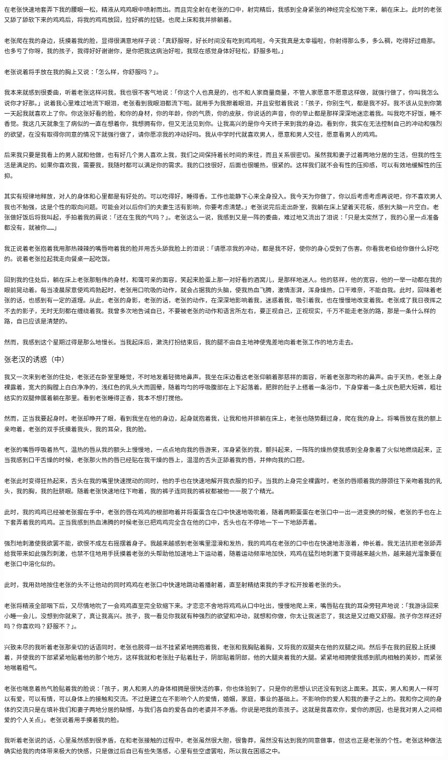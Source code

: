     在老张快速地套弄下我的腰眼一松，精液从鸡鸡眼中喷射而出。而且完全射在老张的口中，射完精后，我感到全身紧张的神经完全松弛下来，躺在床上。此时的老张又舔了舔软下来的鸡鸡后，将我的鸡鸡放回，拉好裤的拉链。也爬上床和我并排躺着。

    老张爬在我的身边，抚摸着我的脸，显得很满意地样子说：「真舒服呀，好长时间没有吃到鸡鸡啦，今天我真是太幸福啦，你射得那么多，多么稠，吃得好过瘾那。也多亏了你呀，我的孩子，我得好好谢谢你，是你把我这病治好啦，我现在感觉身体好轻松，舒服多啦。」

    老张说着将手放在我的胸上又说：「怎么样，你舒服吗？」。

    我本来就感到很委曲，听着老张这样问我，我也很不客气地说：「你这个人也真是的，也不和人家商量商量，不管人家愿意不愿意这样做，就强行做了，你叫我怎么说你才好那。」说着我心里难过地流下眼泪，老张看到我眼泪都流下啦。就用手为我擦着眼泪，并且安慰着我说：「孩子，你别生气，都是我不好。我不该从见到你第一天起我就喜欢上了你。你这张好看的脸，和你的身材，你的年龄，你的气质，你的皮肤，你说话的声音，你的举止都是那样深深地迷恋着我。叫我吃不好饭，睡不香觉。我这几天就象生了病似的一直在想着你，我想拥有你，但又无法见到你。让我高兴的是你今天终于来到我的身边。看到你，我实在无法控制自己的冲动和强烈的欲望，在没有取得你同意的情况下就强行做了，请你愿凉我的冲动好吗。我从中学时代就喜欢男人，愿意和男人交往，愿意看男人的鸡鸡。

    后来我只要是我看上的男人就和他做，也有好几个男人喜欢上我，我们之间保持着长时间的来往，而且关系很密切。虽然我和妻子过着两地分居的生活，但我的性生活是满足的。如果你喜欢我，需要我，我随时都可以满足你的需求。我的口技很好，后面也很暖热，很紧的。这样我们就不会有性的压抑感，可以有效地缓解性的压抑。

    其实有规律地释放，对人的身体和心里都是有好处的。可以吃得好，睡得香。工作也能静下心来全身投入。我今天为你做了，你以后考虑考虑再说吧，你不喜欢男人我也不勉强，这是个性的取向问题。可能会对以后你们的夫妻生活有影响，你要考虑清楚。」老张说完后走出卧室，我躺在床上望着天花板，感到大脑一片空白。老张做好饭后将我叫起，手拍着我的肩说：「还在生我的气吗？」。老张这么一说，我感到又是一阵的委曲，难过地又流出了泪说：「只是太突然了，我的心里一点准备都没有，就被你……」

    我正说着老张抱着我用那热辣辣的嘴唇吻着我的脸并用舌头舔我脸上的泪说：「请愿凉我的冲动，都是我不好，使你的身心受到了伤害。你看我老伯给你做什么好吃的。说着老张拉起我走向餐桌一起吃饭。

    回到我的住处后，躺在床上老张那魁伟的身材，和蔼可亲的面容，笑起来脸蛋上那一对好看的酒窝儿，是那样地迷人。他的慈祥，他的宽容，他的一举一动都在我的眼前晃动着。每当凌晨尿意使鸡鸡勃起时，老张用口吮吸的动作，就会占据我的头脑，使我热血飞腾，激情澎湃，浑身燥热，口干难奈，不能自我。此时，回味着老张的话，也感到有一定的道理。从此，老张的身影，老张的话，老张的动作，在深深地影响着我，迷惑着我，吸引着我，也在慢慢地改变着我。老张成了我日夜挥之不去的影子，无时无刻都在缠绕着我。我曾多次地告诫自已，不要被老张的动作和语言所左右，要正视自己，正视现实，千万不能走老张的路，那是一条什么样的路，自已应该是清楚的。

    然而，我感到这个星期过得是那么地慢长。当我起床后，漱洗打扮结束后，我的腿不由自主地神使鬼差地向着老张工作的地方走去。

张老汉的诱惑（中）

    我又一次来到老张的住处，老张还在卧室里睡觉，不时地发着轻微地鼻声。我坐在床边看这老张仰躺着那慈祥的面容，听着老张那均称的鼻声。由于天热，老张上身裸露着，宽大的胸膛上白白净净的，浅红色的乳头大而圆晕，随着均匀的呼吸腹部在上下起落着。肥胖的肚子上搭着一条浴巾，下身穿着一条土灰色肥大短裤，粗壮结实的双腿伸展着躺在那里。看到老张睡得正香，我本不想打搅他。

    然而，正当我要起身时。老张却睁开了眼，看到我坐在他的身边，起身就抱着我，让我和他并排躺在床上，老张也随势翻过身，爬在我的身上。将嘴唇放在我的额上亲吻着，老张的双手抚摸着我头，我的耳朵，我的脸。

    老张的嘴唇呼吸着热气，温热的唇从我的额头上慢慢地，一点点地向我的唇游来，浑身紧张的我，颤抖起来，一阵阵的燥热使我感到全身象着了火似地燃烧起来，正当我感到口干舌燥的时候，老张那火热的唇已经贴在我干燥的唇上，温湿的舌头正舔着我的唇，并伸向我的口腔。

    老张此时变得狂热起来，舌头在我的嘴里快速搅动的同时，他的手也在快速地解开我衣服的扣子。当我的上身完全裸露时，老张的唇顺着我的脖颈往下亲吻着我的乳头，我的胸，我的肚脐眼。随着老张快速地往下吻着，我的裤子连同我的裤衩都被他一一脱了个精光。

    此时，我的鸡鸡已经被老张握在手中，老张的唇在鸡鸡的根部吻着并将蛋蛋含在口中快速地吸吮着，随着两颗蛋蛋在老张口中一出一进变换的时候，老张的手也在上下套弄着我的鸡鸡。正当我感到热血沸腾的时候老张已把鸡鸡完全含在他的口中，舌头也在不停地一下一下地舔弄着。

    强烈地刺激使我欲罢不能，欲恨不成左右摇摆着身子。我越来越感到老张嘴里湿滑和发热，我的鸡鸡在老张的口中也在快速地澎涨着，伸长着。我无法抗拒老张舔弄给我带来如此强烈刺激，也禁不住地用手抚摸着老张的头帮助他加速地上下运动着，随着运动频率地加快，鸡鸡在猛烈地刺激下变得越来越火热，越来越光溜象要在老张口中溶化似的。

    此时，我用劲地按住老张的头不让他动的同时鸡鸡在老张口中快速地跳动着播射着，直至射精结束我的手才松开按着老张的头。

    老张将精液全部咽下后，又尽情地吮了一会鸡鸡直至完全软缩下来。才恋恋不舍地将鸡鸡从口中吐出，慢慢地爬上来，嘴唇贴在我的耳朵旁轻声地说：「我游泳回来小睡一会儿，没想到你就来了，真让我高兴。孩子，我一看见你我就有种强烈的欲望和冲动，就想和你做，你太让我迷恋了，我这是又过瘾又舒服。孩子你怎样还好吗？你喜欢吗？舒服不？」。

    兴致未尽的我听着老张那亲切的话语同时，老张也脱得一丝不挂紧紧地拥抱着我，老张和我胸贴着胸，又将我的双腿夹在他的双腿之间。然后手在我的屁股上抚摸着，并使我的下部紧紧地贴着他的那个地方。这样我就和老张肚子贴着肚子，阴部贴着阴部，他的大腿夹着我的大腿。紧紧地相拥使我感到肌肉相触的美妙，而紧张地喘着粗气。

    老张也喘息着热气脸贴着我的脸说：「孩子，男人和男人的身体相拥是很快活的事，你也体验到了，只是你的思想认识还没有到这上面来。其实，男人和男人一样可以有爱，可以有情，可以身体上的接触和交流。不过是建立在不影响个人的爱情，婚姻，家庭，事业的基础上。不影响你的爱人和我的妻子之上的。我和你之间的身体的交流只是在填补我们和妻子两地分居的缺憾，与我们各自的爱各自的老婆并不矛盾。你说是吧我的乖孩子。这就是我喜欢你，爱你的原因，也是我对男人之间相爱的个人关点」。老张说着用手摸着我的脸。

    我听着老张说的话，心里虽然感到很矛盾，在和老张接触的过程中，老张虽然很大胆，很鲁莽，虽然没有达到我的同意做事，但这也正是老张的个性。老张这种做法确实给我的肉体带来极大的快感，只是做过后自已有些失落感，心里有些空虚罢啦，所以我在困惑之中。
